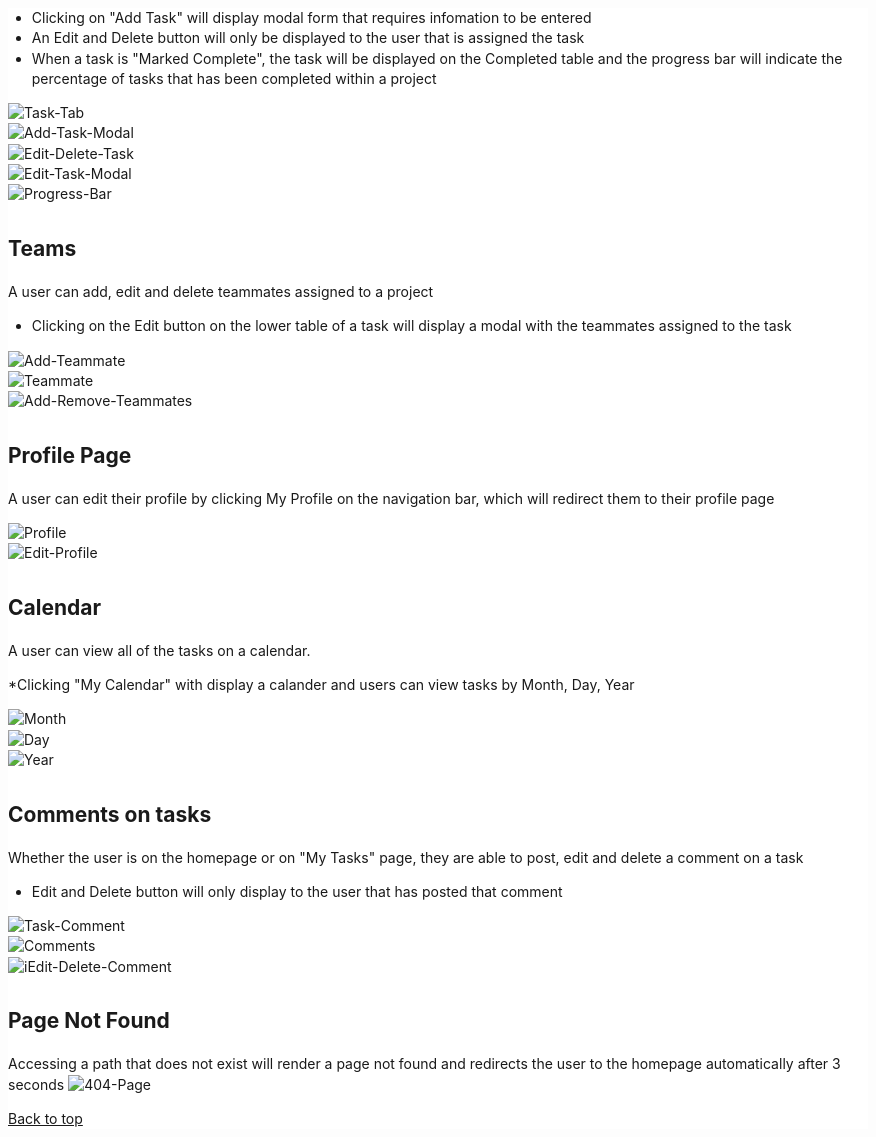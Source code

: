    * Clicking on "Add Task" will display modal form that requires infomation to be entered
   * An Edit and Delete button will only be displayed to the user that is assigned the task
   * When a task is "Marked Complete", the task will be displayed on the Completed table and the progress bar will indicate the percentage of tasks that has been completed within a project

![Task-Tab](https://user-images.githubusercontent.com/92604480/172024054-d7c53e95-226f-48e8-b2c4-8f0ed58ee0a2.png)</br>
![Add-Task-Modal](https://user-images.githubusercontent.com/92604480/172024073-a0ae913d-495d-4f2b-9637-2a9400385731.png)</br>
![Edit-Delete-Task](https://user-images.githubusercontent.com/92604480/172025054-a65196e1-4d9d-4fea-8a8e-affd05feee82.png)</br>
![Edit-Task-Modal](https://user-images.githubusercontent.com/92604480/172025521-1aa8644f-7c7a-47c4-ace1-31282f1062d1.png)</br>
![Progress-Bar](https://user-images.githubusercontent.com/92604480/172027121-94faf47c-5cc6-4143-8f25-d8017382c061.png)

## Teams
A user can add, edit and delete teammates assigned to a project

   * Clicking on the Edit button on the lower table of a task will display a modal with the teammates assigned to the task

![Add-Teammate](https://user-images.githubusercontent.com/92604480/172027213-68b0b5b6-1c77-4795-b8e2-23f032af99fc.png)</br>
![Teammate](https://user-images.githubusercontent.com/92604480/172027275-67ffa32b-96b8-4e64-bf87-adae221571f8.png)</br>
![Add-Remove-Teammates](https://user-images.githubusercontent.com/92604480/172024038-55567af3-c262-4b3b-9d5f-2ddaaa3c0b36.png)

## Profile Page
A user can edit their profile by clicking My Profile on the navigation bar, which will redirect them to their profile page

![Profile](https://user-images.githubusercontent.com/92604480/172024130-dbee6e17-d9a6-4e99-85a9-27fac6c27ff5.png)</br>
![Edit-Profile](https://user-images.githubusercontent.com/92604480/172025142-b42f2d62-1540-4bc6-bf01-91b85adfb8f8.png)
## Calendar
A user can view all of the tasks on a calendar.

   *Clicking "My Calendar" with display a calander and users can view tasks by Month, Day, Year

![Month](https://user-images.githubusercontent.com/92604480/172027660-9125fcf6-e637-4b4d-a90e-795d55f3176b.png)</br>
![Day](https://user-images.githubusercontent.com/92604480/172027671-974c72c5-5946-416a-9e49-e4bae833c44a.png)</br>
![Year](https://user-images.githubusercontent.com/92604480/172027686-789e83c3-3341-44db-b351-32a2bb0f900c.png)
## Comments on tasks
Whether the user is on the homepage or on "My Tasks" page, they are able to post, edit and delete a comment on a task

   * Edit and Delete button will only display to the user that has posted that comment

![Task-Comment](https://user-images.githubusercontent.com/92604480/172023888-ef08abe7-f9e9-4149-a05e-1048fb0e5885.png)</br>
![Comments](https://user-images.githubusercontent.com/92604480/172027563-694b2444-5362-4468-89c6-464118ba692c.png)</br>
![iEdit-Delete-Comment](https://user-images.githubusercontent.com/92604480/172027624-fdbda12d-f59f-4741-b55b-a5fd39c82741.png)


## Page Not Found
Accessing a path that does not exist will render a page not found and redirects the user to the homepage automatically after 3 seconds
![404-Page](https://user-images.githubusercontent.com/92604480/172025096-bbe3b258-08f9-4049-8646-cb42e6d939c5.png)




[Back to top](#top)
